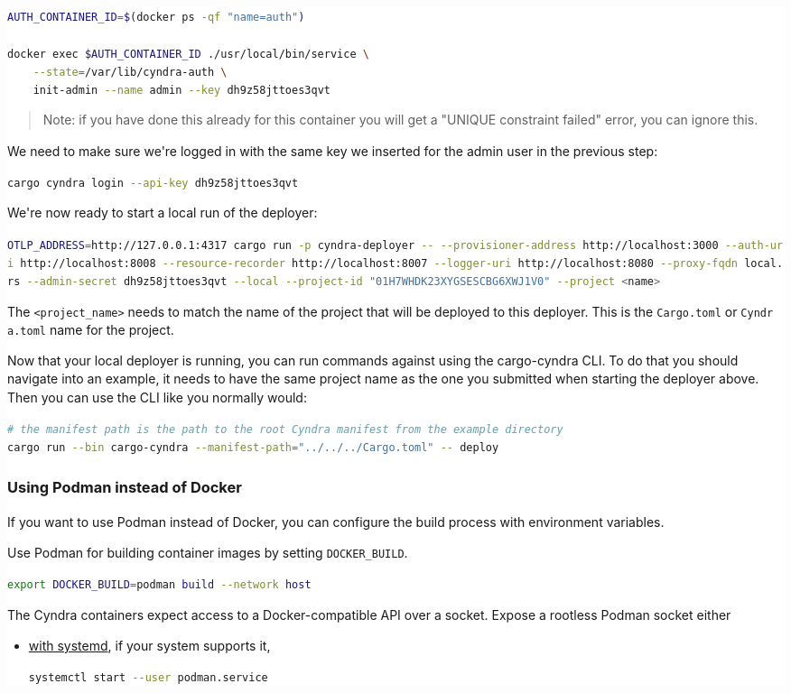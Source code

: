 ```bash
AUTH_CONTAINER_ID=$(docker ps -qf "name=auth")

docker exec $AUTH_CONTAINER_ID ./usr/local/bin/service \
    --state=/var/lib/cyndra-auth \
    init-admin --name admin --key dh9z58jttoes3qvt
```

> Note: if you have done this already for this container you will get a "UNIQUE constraint failed"
> error, you can ignore this.

We need to make sure we're logged in with the same key we inserted for the admin user in the
previous step:

```bash
cargo cyndra login --api-key dh9z58jttoes3qvt
```

We're now ready to start a local run of the deployer:

```bash
OTLP_ADDRESS=http://127.0.0.1:4317 cargo run -p cyndra-deployer -- --provisioner-address http://localhost:3000 --auth-uri http://localhost:8008 --resource-recorder http://localhost:8007 --logger-uri http://localhost:8080 --proxy-fqdn local.rs --admin-secret dh9z58jttoes3qvt --local --project-id "01H7WHDK23XYGSESCBG6XWJ1V0" --project <name>
```

The `<project_name>` needs to match the name of the project that will be deployed to this deployer. This is the `Cargo.toml` or `Cyndra.toml` name for the project.

Now that your local deployer is running, you can run commands against using the cargo-cyndra CLI.
To do that you should navigate into an example, it needs to have the same project name as the
one you submitted when starting the deployer above. Then you can use the CLI like you normally
would:

```bash
# the manifest path is the path to the root Cyndra manifest from the example directory
cargo run --bin cargo-cyndra --manifest-path="../../../Cargo.toml" -- deploy
```

### Using Podman instead of Docker

If you want to use Podman instead of Docker, you can configure the build process with environment variables.

Use Podman for building container images by setting `DOCKER_BUILD`.

```sh
export DOCKER_BUILD=podman build --network host
```

The Cyndra containers expect access to a Docker-compatible API over a socket. Expose a rootless Podman socket either

- [with systemd](https://github.com/containers/podman/tree/main/contrib/systemd), if your system supports it,

    ```sh
    systemctl start --user podman.service
    ```

